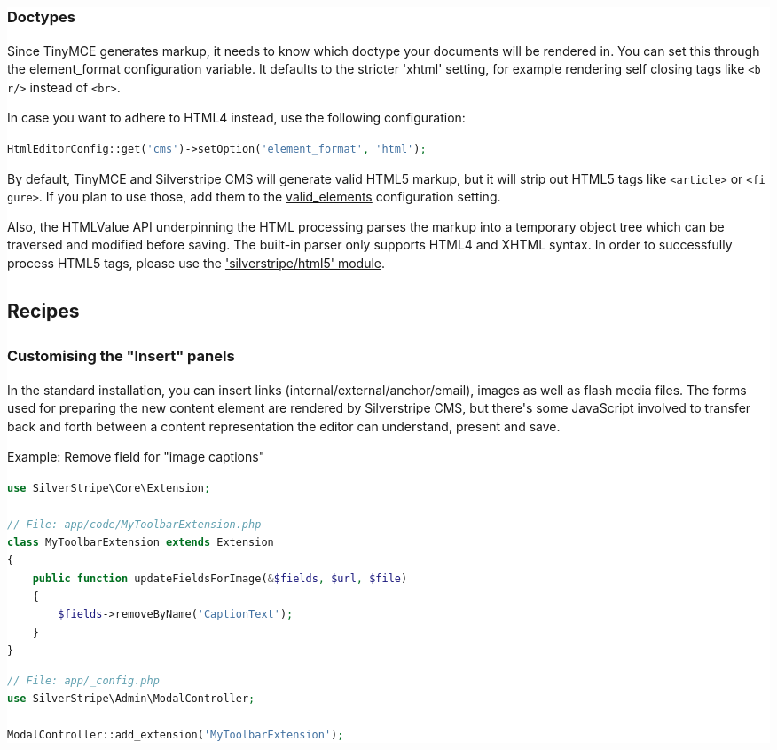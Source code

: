 ### Doctypes

Since TinyMCE generates markup, it needs to know which doctype your documents will be rendered in. You can set this 
through the [element_format](http://www.tinymce.com/wiki.php/Configuration:element_format) configuration variable. It 
defaults to the stricter 'xhtml' setting, for example rendering self closing tags like `<br/>` instead of `<br>`.

In case you want to adhere to HTML4 instead, use the following configuration:


```php
HtmlEditorConfig::get('cms')->setOption('element_format', 'html');
```

By default, TinyMCE and Silverstripe CMS will generate valid HTML5 markup, but it will strip out HTML5 tags like 
`<article>` or `<figure>`. If you plan to use those, add them to the 
[valid_elements](http://www.tinymce.com/wiki.php/Configuration:valid_elements) configuration setting.

Also, the [HTMLValue](api:SilverStripe\View\Parsers\HTMLValue) API underpinning the HTML processing parses the markup into a temporary object tree 
which can be traversed and modified before saving. The built-in parser only supports HTML4 and XHTML syntax. In order 
to successfully process HTML5 tags, please use the 
['silverstripe/html5' module](https://github.com/silverstripe/silverstripe-html5).

## Recipes

### Customising the "Insert" panels

In the standard installation, you can insert links (internal/external/anchor/email),
images as well as flash media files. The forms used for preparing the new content element
are rendered by Silverstripe CMS, but there's some JavaScript involved to transfer
back and forth between a content representation the editor can understand, present and save.

Example: Remove field for "image captions"


```php
use SilverStripe\Core\Extension;

// File: app/code/MyToolbarExtension.php
class MyToolbarExtension extends Extension 
{
    public function updateFieldsForImage(&$fields, $url, $file) 
    {
        $fields->removeByName('CaptionText');
    }
}
```

```php
// File: app/_config.php
use SilverStripe\Admin\ModalController;

ModalController::add_extension('MyToolbarExtension');
```
